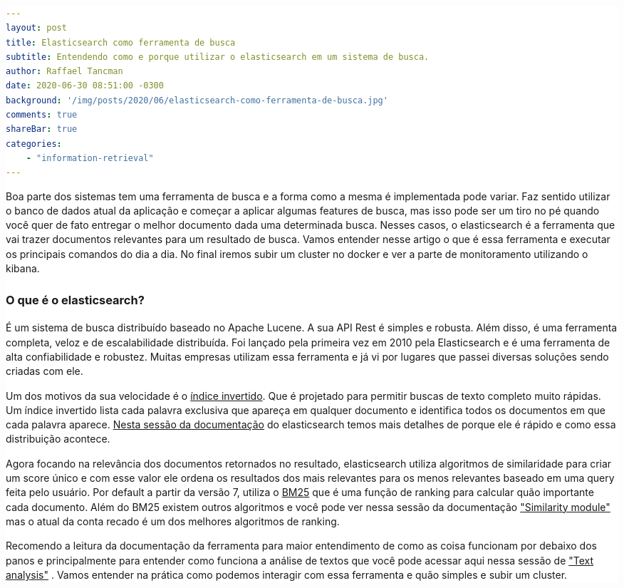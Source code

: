 ```yaml
---
layout: post
title: Elasticsearch como ferramenta de busca
subtitle: Entendendo como e porque utilizar o elasticsearch em um sistema de busca.
author: Raffael Tancman
date: 2020-06-30 08:51:00 -0300
background: '/img/posts/2020/06/elasticsearch-como-ferramenta-de-busca.jpg'
comments: true
shareBar: true
categories:
    - "information-retrieval"
---
```


Boa parte dos sistemas tem uma ferramenta de busca e a forma como a mesma é implementada pode variar. Faz sentido utilizar o banco de dados atual da aplicação e começar a aplicar algumas features de busca, mas isso pode ser um tiro no pé quando você quer de fato entregar o melhor documento dada uma determinada busca. Nesses casos, o elasticsearch é a ferramenta que vai trazer documentos relevantes para um resultado de busca. Vamos entender nesse artigo o que é essa ferramenta e executar os principais comandos do dia a dia. No final iremos subir um cluster no docker e ver a parte de monitoramento utilizando o kibana.


### O que é o elasticsearch?

É um sistema de busca distribuído baseado no Apache Lucene. A sua API Rest é simples e robusta. Além disso, é uma ferramenta completa, veloz e de escalabilidade distribuída. Foi lançado pela primeira vez em 2010 pela Elasticsearch e é uma ferramenta de alta confiabilidade e robustez. Muitas empresas utilizam essa ferramenta e já vi por lugares que passei diversas soluções sendo criadas com ele.

Um dos motivos da sua velocidade é o [índice invertido](https://en.wikipedia.org/wiki/Inverted_index). Que é projetado para permitir buscas de texto completo muito rápidas. Um índice invertido lista cada palavra exclusiva que apareça em qualquer documento e identifica todos os documentos em que cada palavra aparece. [Nesta sessão da documentação](https://www.elastic.co/guide/en/elasticsearch/reference/current/documents-indices.html) do elasticsearch temos mais detalhes de porque ele é rápido e como essa distribuição acontece.

Agora focando na relevância dos documentos retornados no resultado, elasticsearch utiliza algoritmos de similaridade para criar um score único e com esse valor ele ordena os resultados dos mais relevantes para os menos relevantes baseado em uma query feita pelo usuário. Por default a partir da versão 7, utiliza o [BM25](https://en.wikipedia.org/wiki/Okapi_BM25) que é uma função de ranking para calcular quão importante cada documento. Além do BM25 existem outros algoritmos e você pode ver nessa sessão da documentação ["Similarity module"](https://www.elastic.co/guide/en/elasticsearch/reference/current/index-modules-similarity.html) mas o atual da conta recado é um dos melhores algoritmos de ranking.

Recomendo a leitura da documentação da ferramenta para maior entendimento de como as coisa funcionam por debaixo dos panos e principalmente para entender como funciona a análise de textos que você pode acessar aqui nessa sessão de ["Text analysis"](https://www.elastic.co/guide/en/elasticsearch/reference/current/analysis.html#analysis) . Vamos entender na prática como podemos interagir com essa ferramenta e quão simples e subir um cluster.

